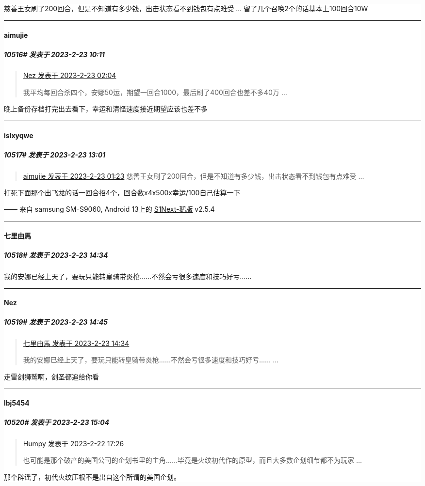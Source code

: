 慈善王女刷了200回合，但是不知道有多少钱，出击状态看不到钱包有点难受 ...</blockquote>
留了几个召唤2个的话基本上100回合10W

*****

####  aimujie  
##### 10516#       发表于 2023-2-23 10:11

<blockquote><a href="httphttps://bbs.saraba1st.com/2b/forum.php?mod=redirect&amp;goto=findpost&amp;pid=59854793&amp;ptid=2092249" target="_blank">Nez 发表于 2023-2-23 02:04</a>

我平均每回合杀四个，安娜50运，期望一回合1000，最后刷了400回合也差不多40万 ...</blockquote>
晚上备份存档打完出去看下，幸运和清怪速度接近期望应该也差不多


*****

####  islxyqwe  
##### 10517#       发表于 2023-2-23 13:01

<blockquote><a href="httphttps://bbs.saraba1st.com/2b/forum.php?mod=redirect&amp;goto=findpost&amp;pid=59854618&amp;ptid=2092249" target="_blank">aimujie 发表于 2023-2-23 01:23</a>
慈善王女刷了200回合，但是不知道有多少钱，出击状态看不到钱包有点难受 ...</blockquote>
打死下面那个出飞龙的话一回合招4个，回合数x4x500x幸运/100自己估算一下

—— 来自 samsung SM-S9060, Android 13上的 [S1Next-鹅版](https://github.com/ykrank/S1-Next/releases) v2.5.4


*****

####  七里由馬  
##### 10518#       发表于 2023-2-23 14:34

我的安娜已经上天了，要玩只能转皇骑带炎枪……不然会亏很多速度和技巧好亏……

*****

####  Nez  
##### 10519#       发表于 2023-2-23 14:45

<blockquote><a href="httphttps://bbs.saraba1st.com/2b/forum.php?mod=redirect&amp;goto=findpost&amp;pid=59859082&amp;ptid=2092249" target="_blank">七里由馬 发表于 2023-2-23 14:34</a>

我的安娜已经上天了，要玩只能转皇骑带炎枪……不然会亏很多速度和技巧好亏…… ...</blockquote>
走雷剑狮鹫啊，剑圣都追给你看


*****

####  lbj5454  
##### 10520#       发表于 2023-2-23 15:04

<blockquote><a href="httphttps://bbs.saraba1st.com/2b/forum.php?mod=redirect&amp;goto=findpost&amp;pid=59847644&amp;ptid=2092249" target="_blank">Humpy 发表于 2023-2-22 17:26</a>

也可能是那个破产的美国公司的企划书里的主角……毕竟是火纹初代作的原型，而且大多数企划细节都不为玩家 ...</blockquote>
那个辟谣了，初代火纹压根不是出自这个所谓的美国企划。
